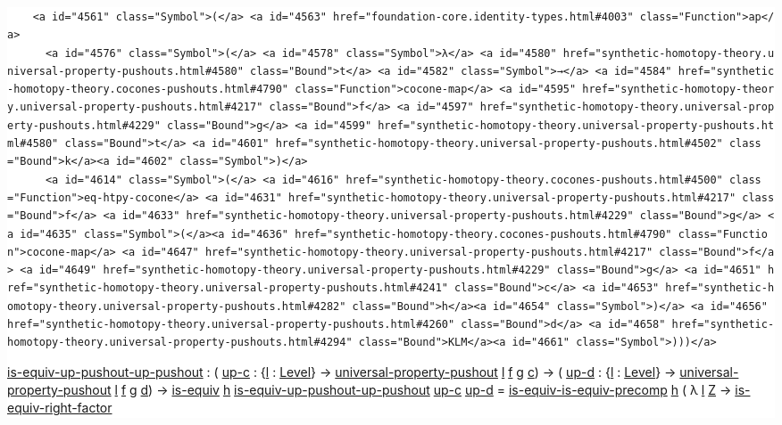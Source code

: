         <a id="4561" class="Symbol">(</a> <a id="4563" href="foundation-core.identity-types.html#4003" class="Function">ap</a>
          <a id="4576" class="Symbol">(</a> <a id="4578" class="Symbol">λ</a> <a id="4580" href="synthetic-homotopy-theory.universal-property-pushouts.html#4580" class="Bound">t</a> <a id="4582" class="Symbol">→</a> <a id="4584" href="synthetic-homotopy-theory.cocones-pushouts.html#4790" class="Function">cocone-map</a> <a id="4595" href="synthetic-homotopy-theory.universal-property-pushouts.html#4217" class="Bound">f</a> <a id="4597" href="synthetic-homotopy-theory.universal-property-pushouts.html#4229" class="Bound">g</a> <a id="4599" href="synthetic-homotopy-theory.universal-property-pushouts.html#4580" class="Bound">t</a> <a id="4601" href="synthetic-homotopy-theory.universal-property-pushouts.html#4502" class="Bound">k</a><a id="4602" class="Symbol">)</a>
          <a id="4614" class="Symbol">(</a> <a id="4616" href="synthetic-homotopy-theory.cocones-pushouts.html#4500" class="Function">eq-htpy-cocone</a> <a id="4631" href="synthetic-homotopy-theory.universal-property-pushouts.html#4217" class="Bound">f</a> <a id="4633" href="synthetic-homotopy-theory.universal-property-pushouts.html#4229" class="Bound">g</a> <a id="4635" class="Symbol">(</a><a id="4636" href="synthetic-homotopy-theory.cocones-pushouts.html#4790" class="Function">cocone-map</a> <a id="4647" href="synthetic-homotopy-theory.universal-property-pushouts.html#4217" class="Bound">f</a> <a id="4649" href="synthetic-homotopy-theory.universal-property-pushouts.html#4229" class="Bound">g</a> <a id="4651" href="synthetic-homotopy-theory.universal-property-pushouts.html#4241" class="Bound">c</a> <a id="4653" href="synthetic-homotopy-theory.universal-property-pushouts.html#4282" class="Bound">h</a><a id="4654" class="Symbol">)</a> <a id="4656" href="synthetic-homotopy-theory.universal-property-pushouts.html#4260" class="Bound">d</a> <a id="4658" href="synthetic-homotopy-theory.universal-property-pushouts.html#4294" class="Bound">KLM</a><a id="4661" class="Symbol">)))</a>
  
  <a id="4670" href="synthetic-homotopy-theory.universal-property-pushouts.html#4670" class="Function">is-equiv-up-pushout-up-pushout</a> <a id="4701" class="Symbol">:</a>
    <a id="4707" class="Symbol">(</a> <a id="4709" href="synthetic-homotopy-theory.universal-property-pushouts.html#4709" class="Bound">up-c</a> <a id="4714" class="Symbol">:</a> <a id="4716" class="Symbol">{</a><a id="4717" href="synthetic-homotopy-theory.universal-property-pushouts.html#4717" class="Bound">l</a> <a id="4719" class="Symbol">:</a> <a id="4721" href="Agda.Primitive.html#597" class="Postulate">Level</a><a id="4726" class="Symbol">}</a> <a id="4728" class="Symbol">→</a> <a id="4730" href="synthetic-homotopy-theory.universal-property-pushouts.html#877" class="Function">universal-property-pushout</a> <a id="4757" href="synthetic-homotopy-theory.universal-property-pushouts.html#4717" class="Bound">l</a> <a id="4759" href="synthetic-homotopy-theory.universal-property-pushouts.html#4217" class="Bound">f</a> <a id="4761" href="synthetic-homotopy-theory.universal-property-pushouts.html#4229" class="Bound">g</a> <a id="4763" href="synthetic-homotopy-theory.universal-property-pushouts.html#4241" class="Bound">c</a><a id="4764" class="Symbol">)</a> <a id="4766" class="Symbol">→</a>
    <a id="4772" class="Symbol">(</a> <a id="4774" href="synthetic-homotopy-theory.universal-property-pushouts.html#4774" class="Bound">up-d</a> <a id="4779" class="Symbol">:</a> <a id="4781" class="Symbol">{</a><a id="4782" href="synthetic-homotopy-theory.universal-property-pushouts.html#4782" class="Bound">l</a> <a id="4784" class="Symbol">:</a> <a id="4786" href="Agda.Primitive.html#597" class="Postulate">Level</a><a id="4791" class="Symbol">}</a> <a id="4793" class="Symbol">→</a> <a id="4795" href="synthetic-homotopy-theory.universal-property-pushouts.html#877" class="Function">universal-property-pushout</a> <a id="4822" href="synthetic-homotopy-theory.universal-property-pushouts.html#4782" class="Bound">l</a> <a id="4824" href="synthetic-homotopy-theory.universal-property-pushouts.html#4217" class="Bound">f</a> <a id="4826" href="synthetic-homotopy-theory.universal-property-pushouts.html#4229" class="Bound">g</a> <a id="4828" href="synthetic-homotopy-theory.universal-property-pushouts.html#4260" class="Bound">d</a><a id="4829" class="Symbol">)</a> <a id="4831" class="Symbol">→</a>
    <a id="4837" href="foundation-core.equivalences.html#1556" class="Function">is-equiv</a> <a id="4846" href="synthetic-homotopy-theory.universal-property-pushouts.html#4282" class="Bound">h</a>
  <a id="4850" href="synthetic-homotopy-theory.universal-property-pushouts.html#4670" class="Function">is-equiv-up-pushout-up-pushout</a> <a id="4881" href="synthetic-homotopy-theory.universal-property-pushouts.html#4881" class="Bound">up-c</a> <a id="4886" href="synthetic-homotopy-theory.universal-property-pushouts.html#4886" class="Bound">up-d</a> <a id="4891" class="Symbol">=</a>
    <a id="4897" href="foundation.equivalences.html#8646" class="Function">is-equiv-is-equiv-precomp</a> <a id="4923" href="synthetic-homotopy-theory.universal-property-pushouts.html#4282" class="Bound">h</a>
      <a id="4931" class="Symbol">(</a> <a id="4933" class="Symbol">λ</a> <a id="4935" href="synthetic-homotopy-theory.universal-property-pushouts.html#4935" class="Bound">l</a> <a id="4937" href="synthetic-homotopy-theory.universal-property-pushouts.html#4937" class="Bound">Z</a> <a id="4939" class="Symbol">→</a>
        <a id="4949" href="foundation-core.equivalences.html#8882" class="Function">is-equiv-right-factor</a>